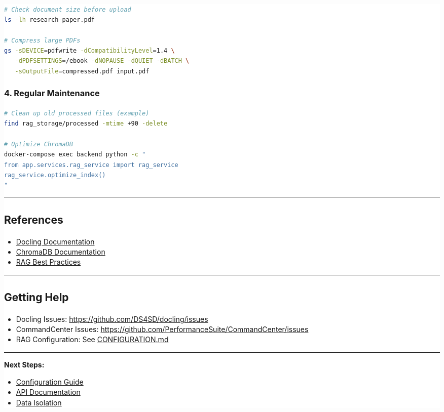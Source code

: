 ```bash
# Check document size before upload
ls -lh research-paper.pdf

# Compress large PDFs
gs -sDEVICE=pdfwrite -dCompatibilityLevel=1.4 \
   -dPDFSETTINGS=/ebook -dNOPAUSE -dQUIET -dBATCH \
   -sOutputFile=compressed.pdf input.pdf
```

### 4. Regular Maintenance

```bash
# Clean up old processed files (example)
find rag_storage/processed -mtime +90 -delete

# Optimize ChromaDB
docker-compose exec backend python -c "
from app.services.rag_service import rag_service
rag_service.optimize_index()
"
```

---

## References

- [Docling Documentation](https://github.com/DS4SD/docling)
- [ChromaDB Documentation](https://docs.trychroma.com/)
- [RAG Best Practices](https://www.pinecone.io/learn/retrieval-augmented-generation/)

---

## Getting Help

- Docling Issues: https://github.com/DS4SD/docling/issues
- CommandCenter Issues: https://github.com/PerformanceSuite/CommandCenter/issues
- RAG Configuration: See [CONFIGURATION.md](./CONFIGURATION.md)

---

**Next Steps:**
- [Configuration Guide](./CONFIGURATION.md)
- [API Documentation](./API.md)
- [Data Isolation](./DATA_ISOLATION.md)
